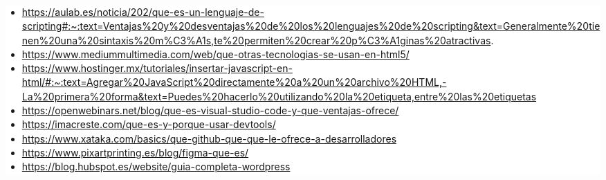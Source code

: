 - https://aulab.es/noticia/202/que-es-un-lenguaje-de-scripting#:~:text=Ventajas%20y%20desventajas%20de%20los%20lenguajes%20de%20scripting&text=Generalmente%20tienen%20una%20sintaxis%20m%C3%A1s,te%20permiten%20crear%20p%C3%A1ginas%20atractivas.
- https://www.mediummultimedia.com/web/que-otras-tecnologias-se-usan-en-html5/
- https://www.hostinger.mx/tutoriales/insertar-javascript-en-html/#:~:text=Agregar%20JavaScript%20directamente%20a%20un%20archivo%20HTML,-La%20primera%20forma&text=Puedes%20hacerlo%20utilizando%20la%20etiqueta,entre%20las%20etiquetas
- https://openwebinars.net/blog/que-es-visual-studio-code-y-que-ventajas-ofrece/
- https://imacreste.com/que-es-y-porque-usar-devtools/
- https://www.xataka.com/basics/que-github-que-que-le-ofrece-a-desarrolladores
- https://www.pixartprinting.es/blog/figma-que-es/
- https://blog.hubspot.es/website/guia-completa-wordpress


